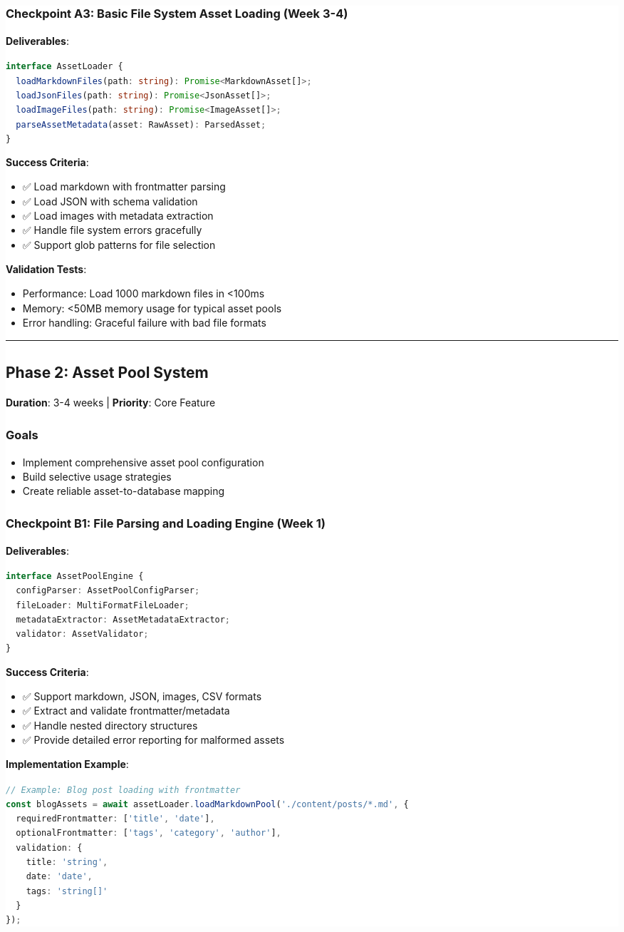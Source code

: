 ### Checkpoint A3: Basic File System Asset Loading (Week 3-4)
**Deliverables**:
```typescript
interface AssetLoader {
  loadMarkdownFiles(path: string): Promise<MarkdownAsset[]>;
  loadJsonFiles(path: string): Promise<JsonAsset[]>;
  loadImageFiles(path: string): Promise<ImageAsset[]>;
  parseAssetMetadata(asset: RawAsset): ParsedAsset;
}
```

**Success Criteria**:
- ✅ Load markdown with frontmatter parsing
- ✅ Load JSON with schema validation
- ✅ Load images with metadata extraction
- ✅ Handle file system errors gracefully
- ✅ Support glob patterns for file selection

**Validation Tests**:
- Performance: Load 1000 markdown files in <100ms
- Memory: <50MB memory usage for typical asset pools
- Error handling: Graceful failure with bad file formats

---

## Phase 2: Asset Pool System
**Duration**: 3-4 weeks | **Priority**: Core Feature

### Goals
- Implement comprehensive asset pool configuration
- Build selective usage strategies
- Create reliable asset-to-database mapping

### Checkpoint B1: File Parsing and Loading Engine (Week 1)
**Deliverables**:
```typescript
interface AssetPoolEngine {
  configParser: AssetPoolConfigParser;
  fileLoader: MultiFormatFileLoader;
  metadataExtractor: AssetMetadataExtractor;
  validator: AssetValidator;
}
```

**Success Criteria**:
- ✅ Support markdown, JSON, images, CSV formats
- ✅ Extract and validate frontmatter/metadata
- ✅ Handle nested directory structures
- ✅ Provide detailed error reporting for malformed assets

**Implementation Example**:
```typescript
// Example: Blog post loading with frontmatter
const blogAssets = await assetLoader.loadMarkdownPool('./content/posts/*.md', {
  requiredFrontmatter: ['title', 'date'],
  optionalFrontmatter: ['tags', 'category', 'author'],
  validation: {
    title: 'string',
    date: 'date',
    tags: 'string[]'
  }
});
```


  [1]: 2
  [1]: 2